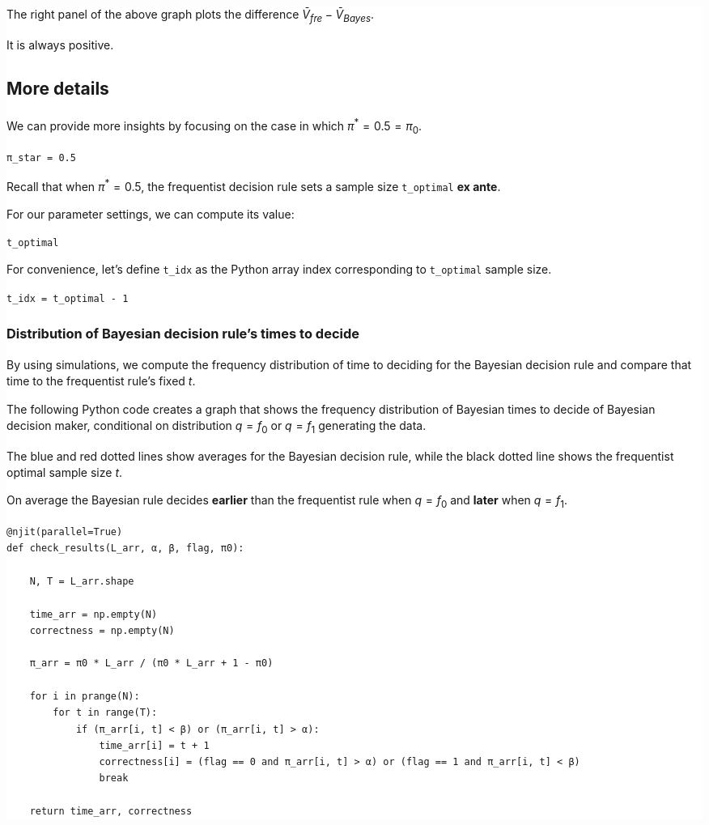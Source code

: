 The right panel of the above graph plots the difference
$\bar{V}_{fre}-\bar{V}_{Bayes}$.

It is always positive.

## More details

We can provide more insights by focusing on the case in which
$\pi^{*}=0.5=\pi_{0}$.

```{code-cell} python3
π_star = 0.5
```

Recall that when $\pi^*=0.5$, the frequentist decision rule sets a
sample size `t_optimal` **ex ante**.

For our parameter settings, we can compute its value:

```{code-cell} python3
t_optimal
```

For convenience, let’s define `t_idx` as the Python array index
corresponding to `t_optimal` sample size.

```{code-cell} python3
t_idx = t_optimal - 1
```

### Distribution of Bayesian decision rule’s times to decide

By using simulations, we compute the frequency distribution of time to
deciding for the Bayesian decision rule and compare that time to the
frequentist rule’s fixed $t$.

The following Python code creates a graph that shows the frequency
distribution of Bayesian times to decide of Bayesian decision maker,
conditional on distribution $q=f_{0}$ or $q= f_{1}$
generating the data.

The blue and red dotted lines show averages for the Bayesian decision
rule, while the black dotted line shows the frequentist optimal sample
size $t$.

On average the Bayesian rule decides **earlier** than the frequentist
rule when $q= f_0$ and **later** when $q = f_1$.

```{code-cell} python3
@njit(parallel=True)
def check_results(L_arr, α, β, flag, π0):

    N, T = L_arr.shape

    time_arr = np.empty(N)
    correctness = np.empty(N)

    π_arr = π0 * L_arr / (π0 * L_arr + 1 - π0)

    for i in prange(N):
        for t in range(T):
            if (π_arr[i, t] < β) or (π_arr[i, t] > α):
                time_arr[i] = t + 1
                correctness[i] = (flag == 0 and π_arr[i, t] > α) or (flag == 1 and π_arr[i, t] < β)
                break

    return time_arr, correctness
```

